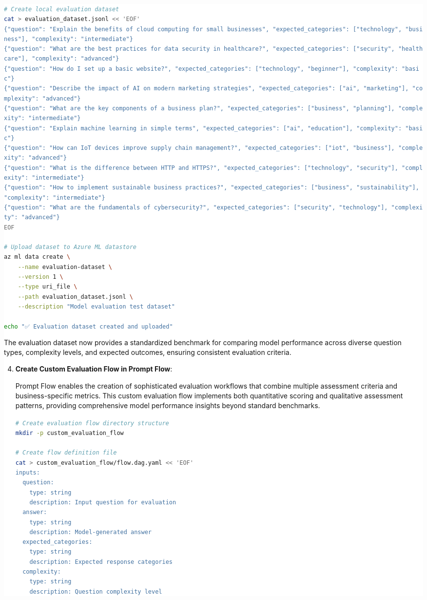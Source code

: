    ```bash
   # Create local evaluation dataset
   cat > evaluation_dataset.jsonl << 'EOF'
   {"question": "Explain the benefits of cloud computing for small businesses", "expected_categories": ["technology", "business"], "complexity": "intermediate"}
   {"question": "What are the best practices for data security in healthcare?", "expected_categories": ["security", "healthcare"], "complexity": "advanced"}
   {"question": "How do I set up a basic website?", "expected_categories": ["technology", "beginner"], "complexity": "basic"}
   {"question": "Describe the impact of AI on modern marketing strategies", "expected_categories": ["ai", "marketing"], "complexity": "advanced"}
   {"question": "What are the key components of a business plan?", "expected_categories": ["business", "planning"], "complexity": "intermediate"}
   {"question": "Explain machine learning in simple terms", "expected_categories": ["ai", "education"], "complexity": "basic"}
   {"question": "How can IoT devices improve supply chain management?", "expected_categories": ["iot", "business"], "complexity": "advanced"}
   {"question": "What is the difference between HTTP and HTTPS?", "expected_categories": ["technology", "security"], "complexity": "intermediate"}
   {"question": "How to implement sustainable business practices?", "expected_categories": ["business", "sustainability"], "complexity": "intermediate"}
   {"question": "What are the fundamentals of cybersecurity?", "expected_categories": ["security", "technology"], "complexity": "advanced"}
   EOF
   
   # Upload dataset to Azure ML datastore
   az ml data create \
       --name evaluation-dataset \
       --version 1 \
       --type uri_file \
       --path evaluation_dataset.jsonl \
       --description "Model evaluation test dataset"
   
   echo "✅ Evaluation dataset created and uploaded"
   ```

   The evaluation dataset now provides a standardized benchmark for comparing model performance across diverse question types, complexity levels, and expected outcomes, ensuring consistent evaluation criteria.

4. **Create Custom Evaluation Flow in Prompt Flow**:

   Prompt Flow enables the creation of sophisticated evaluation workflows that combine multiple assessment criteria and business-specific metrics. This custom evaluation flow implements both quantitative scoring and qualitative assessment patterns, providing comprehensive model performance insights beyond standard benchmarks.

   ```bash
   # Create evaluation flow directory structure
   mkdir -p custom_evaluation_flow
   
   # Create flow definition file
   cat > custom_evaluation_flow/flow.dag.yaml << 'EOF'
   inputs:
     question:
       type: string
       description: Input question for evaluation
     answer:
       type: string  
       description: Model-generated answer
     expected_categories:
       type: string
       description: Expected response categories
     complexity:
       type: string
       description: Question complexity level
   ```